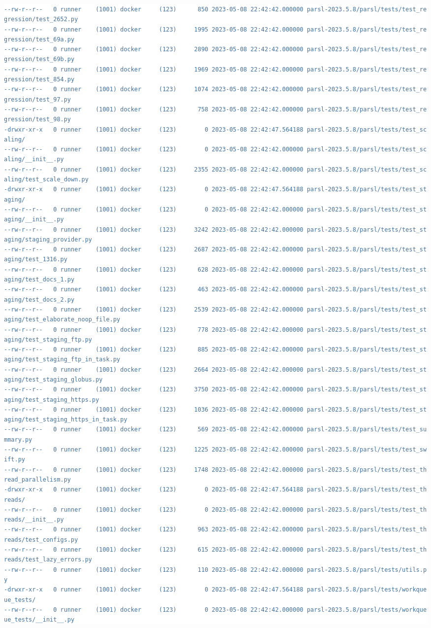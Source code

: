 ```diff
--rw-r--r--   0 runner    (1001) docker     (123)      850 2023-05-08 22:42:42.000000 parsl-2023.5.8/parsl/tests/test_regression/test_2652.py
--rw-r--r--   0 runner    (1001) docker     (123)     1995 2023-05-08 22:42:42.000000 parsl-2023.5.8/parsl/tests/test_regression/test_69a.py
--rw-r--r--   0 runner    (1001) docker     (123)     2890 2023-05-08 22:42:42.000000 parsl-2023.5.8/parsl/tests/test_regression/test_69b.py
--rw-r--r--   0 runner    (1001) docker     (123)     1969 2023-05-08 22:42:42.000000 parsl-2023.5.8/parsl/tests/test_regression/test_854.py
--rw-r--r--   0 runner    (1001) docker     (123)     1074 2023-05-08 22:42:42.000000 parsl-2023.5.8/parsl/tests/test_regression/test_97.py
--rw-r--r--   0 runner    (1001) docker     (123)      758 2023-05-08 22:42:42.000000 parsl-2023.5.8/parsl/tests/test_regression/test_98.py
-drwxr-xr-x   0 runner    (1001) docker     (123)        0 2023-05-08 22:42:47.564188 parsl-2023.5.8/parsl/tests/test_scaling/
--rw-r--r--   0 runner    (1001) docker     (123)        0 2023-05-08 22:42:42.000000 parsl-2023.5.8/parsl/tests/test_scaling/__init__.py
--rw-r--r--   0 runner    (1001) docker     (123)     2355 2023-05-08 22:42:42.000000 parsl-2023.5.8/parsl/tests/test_scaling/test_scale_down.py
-drwxr-xr-x   0 runner    (1001) docker     (123)        0 2023-05-08 22:42:47.564188 parsl-2023.5.8/parsl/tests/test_staging/
--rw-r--r--   0 runner    (1001) docker     (123)        0 2023-05-08 22:42:42.000000 parsl-2023.5.8/parsl/tests/test_staging/__init__.py
--rw-r--r--   0 runner    (1001) docker     (123)     3242 2023-05-08 22:42:42.000000 parsl-2023.5.8/parsl/tests/test_staging/staging_provider.py
--rw-r--r--   0 runner    (1001) docker     (123)     2687 2023-05-08 22:42:42.000000 parsl-2023.5.8/parsl/tests/test_staging/test_1316.py
--rw-r--r--   0 runner    (1001) docker     (123)      628 2023-05-08 22:42:42.000000 parsl-2023.5.8/parsl/tests/test_staging/test_docs_1.py
--rw-r--r--   0 runner    (1001) docker     (123)      463 2023-05-08 22:42:42.000000 parsl-2023.5.8/parsl/tests/test_staging/test_docs_2.py
--rw-r--r--   0 runner    (1001) docker     (123)     2539 2023-05-08 22:42:42.000000 parsl-2023.5.8/parsl/tests/test_staging/test_elaborate_noop_file.py
--rw-r--r--   0 runner    (1001) docker     (123)      778 2023-05-08 22:42:42.000000 parsl-2023.5.8/parsl/tests/test_staging/test_staging_ftp.py
--rw-r--r--   0 runner    (1001) docker     (123)      885 2023-05-08 22:42:42.000000 parsl-2023.5.8/parsl/tests/test_staging/test_staging_ftp_in_task.py
--rw-r--r--   0 runner    (1001) docker     (123)     2664 2023-05-08 22:42:42.000000 parsl-2023.5.8/parsl/tests/test_staging/test_staging_globus.py
--rw-r--r--   0 runner    (1001) docker     (123)     3750 2023-05-08 22:42:42.000000 parsl-2023.5.8/parsl/tests/test_staging/test_staging_https.py
--rw-r--r--   0 runner    (1001) docker     (123)     1036 2023-05-08 22:42:42.000000 parsl-2023.5.8/parsl/tests/test_staging/test_staging_https_in_task.py
--rw-r--r--   0 runner    (1001) docker     (123)      569 2023-05-08 22:42:42.000000 parsl-2023.5.8/parsl/tests/test_summary.py
--rw-r--r--   0 runner    (1001) docker     (123)     1225 2023-05-08 22:42:42.000000 parsl-2023.5.8/parsl/tests/test_swift.py
--rw-r--r--   0 runner    (1001) docker     (123)     1748 2023-05-08 22:42:42.000000 parsl-2023.5.8/parsl/tests/test_thread_parallelism.py
-drwxr-xr-x   0 runner    (1001) docker     (123)        0 2023-05-08 22:42:47.564188 parsl-2023.5.8/parsl/tests/test_threads/
--rw-r--r--   0 runner    (1001) docker     (123)        0 2023-05-08 22:42:42.000000 parsl-2023.5.8/parsl/tests/test_threads/__init__.py
--rw-r--r--   0 runner    (1001) docker     (123)      963 2023-05-08 22:42:42.000000 parsl-2023.5.8/parsl/tests/test_threads/test_configs.py
--rw-r--r--   0 runner    (1001) docker     (123)      615 2023-05-08 22:42:42.000000 parsl-2023.5.8/parsl/tests/test_threads/test_lazy_errors.py
--rw-r--r--   0 runner    (1001) docker     (123)      110 2023-05-08 22:42:42.000000 parsl-2023.5.8/parsl/tests/utils.py
-drwxr-xr-x   0 runner    (1001) docker     (123)        0 2023-05-08 22:42:47.564188 parsl-2023.5.8/parsl/tests/workqueue_tests/
--rw-r--r--   0 runner    (1001) docker     (123)        0 2023-05-08 22:42:42.000000 parsl-2023.5.8/parsl/tests/workqueue_tests/__init__.py
```